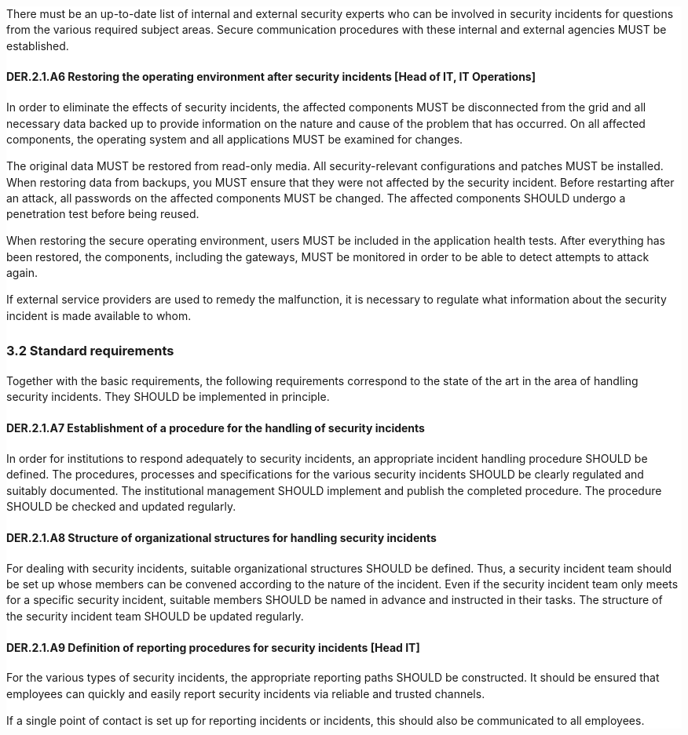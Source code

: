 There must be an up-to-date list of internal and external security experts who can be involved in security incidents for questions from the various required subject areas. Secure communication procedures with these internal and external agencies MUST be established.

#### DER.2.1.A6 Restoring the operating environment after security incidents [Head of IT, IT Operations]

In order to eliminate the effects of security incidents, the affected components MUST be disconnected from the grid and all necessary data backed up to provide information on the nature and cause of the problem that has occurred. On all affected components, the operating system and all applications MUST be examined for changes.

The original data MUST be restored from read-only media. All security-relevant configurations and patches MUST be installed. When restoring data from backups, you MUST ensure that they were not affected by the security incident. Before restarting after an attack, all passwords on the affected components MUST be changed. The affected components SHOULD undergo a penetration test before being reused.

When restoring the secure operating environment, users MUST be included in the application health tests. After everything has been restored, the components, including the gateways, MUST be monitored in order to be able to detect attempts to attack again.

If external service providers are used to remedy the malfunction, it is necessary to regulate what information about the security incident is made available to whom.

### 3.2 Standard requirements

Together with the basic requirements, the following requirements correspond to the state of the art in the area of ​​handling security incidents. They SHOULD be implemented in principle.

#### DER.2.1.A7 Establishment of a procedure for the handling of security incidents

In order for institutions to respond adequately to security incidents, an appropriate incident handling procedure SHOULD be defined. The procedures, processes and specifications for the various security incidents SHOULD be clearly regulated and suitably documented. The institutional management SHOULD implement and publish the completed procedure. The procedure SHOULD be checked and updated regularly.

#### DER.2.1.A8 Structure of organizational structures for handling security incidents
For dealing with security incidents, suitable organizational structures SHOULD be defined. Thus, a security incident team should be set up whose members can be convened according to the nature of the incident. Even if the security incident team only meets for a specific security incident, suitable members SHOULD be named in advance and instructed in their tasks. The structure of the security incident team SHOULD be updated regularly.

#### DER.2.1.A9 Definition of reporting procedures for security incidents [Head IT]

For the various types of security incidents, the appropriate reporting paths SHOULD be constructed. It should be ensured that employees can quickly and easily report security incidents via reliable and trusted channels.

If a single point of contact is set up for reporting incidents or incidents, this should also be communicated to all employees.
